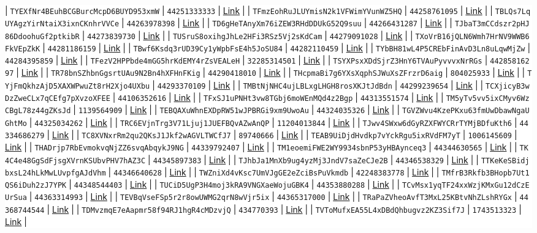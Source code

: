 | `TYEXfNr4BEuhBCGBurcMcpD6BUYD953xmW` | `44251333333` | [Link](https://tronscan.org/#/address/TYEXfNr4BEuhBCGBurcMcpD6BUYD953xmW) |
| `TFmzEohRuJLUYmisN2k1VFWimYVunWZ5HQ` | `44258761095` | [Link](https://tronscan.org/#/address/TFmzEohRuJLUYmisN2k1VFWimYVunWZ5HQ) |
| `TBLQs7LqUYAgzYirNtaiX3ixnCKnhrVVCe` | `44263978398` | [Link](https://tronscan.org/#/address/TBLQs7LqUYAgzYirNtaiX3ixnCKnhrVVCe) |
| `TD6gHeTAnyXm76iZEW3RHdDDUkG52Q9suu` | `44266431287` | [Link](https://tronscan.org/#/address/TD6gHeTAnyXm76iZEW3RHdDDUkG52Q9suu) |
| `TJbaT3mCCdszr2pHJ86DdoohuGf2ptkibR` | `44273839730` | [Link](https://tronscan.org/#/address/TJbaT3mCCdszr2pHJ86DdoohuGf2ptkibR) |
| `TUSruS8oxihgJhLe2HFi3RSz5Vj2sKdCam` | `44279091028` | [Link](https://tronscan.org/#/address/TUSruS8oxihgJhLe2HFi3RSz5Vj2sKdCam) |
| `TXoVrB16jQLN6Wmh7HrNV9WWB6FkVEpZkK` | `44281186159` | [Link](https://tronscan.org/#/address/TXoVrB16jQLN6Wmh7HrNV9WWB6FkVEpZkK) |
| `TBwf6Ksdq3rUD39Cy1yWpbFsE4h5JoSU84` | `44282110459` | [Link](https://tronscan.org/#/address/TBwf6Ksdq3rUD39Cy1yWpbFsE4h5JoSU84) |
| `TYbBH81wL4P5CREbFinAvD3Ln8uLqwMjZw` | `44284395859` | [Link](https://tronscan.org/#/address/TYbBH81wL4P5CREbFinAvD3Ln8uLqwMjZw) |
| `TFezV2HPPbde4mGG5hrKdEMY4rZsVEALeH` | `32285314501` | [Link](https://tronscan.org/#/address/TFezV2HPPbde4mGG5hrKdEMY4rZsVEALeH) |
| `TSYXPsxXDdSjrZ3HnY6TVAuPyvvvxNrRGs` | `44285816297` | [Link](https://tronscan.org/#/address/TSYXPsxXDdSjrZ3HnY6TVAuPyvvvxNrRGs) |
| `TR78bnSZhbnGgsrtUAu9N2Bn4hXFHnFKig` | `44290418010` | [Link](https://tronscan.org/#/address/TR78bnSZhbnGgsrtUAu9N2Bn4hXFHnFKig) |
| `THcpmaBi7g6YXsXqphSJWuXsZFrzrD6aig` | `804025933` | [Link](https://tronscan.org/#/address/THcpmaBi7g6YXsXqphSJWuXsZFrzrD6aig) |
| `TYjFmQkhzAjD5XAXWPwuZt8rH2Xjo4UXbu` | `44293370109` | [Link](https://tronscan.org/#/address/TYjFmQkhzAjD5XAXWPwuZt8rH2Xjo4UXbu) |
| `TMBtNjNHC4ujLBLxgLHGH8rosXKJtJdBdn` | `44299239654` | [Link](https://tronscan.org/#/address/TMBtNjNHC4ujLBLxgLHGH8rosXKJtJdBdn) |
| `TCXjicyB3wDzZweCLx7qCEfg7pXvzoXFEE` | `44106352616` | [Link](https://tronscan.org/#/address/TCXjicyB3wDzZweCLx7qCEfg7pXvzoXFEE) |
| `TFxSJ1uPNHt3vw8TGbj6moWEnMQd4z2Bgp` | `44313551574` | [Link](https://tronscan.org/#/address/TFxSJ1uPNHt3vw8TGbj6moWEnMQd4z2Bgp) |
| `TM5yTv5vv5ixCMyv6WzCBgL78z44gZKsJd` | `1139564909` | [Link](https://tronscan.org/#/address/TM5yTv5vv5ixCMyv6WzCBgL78z44gZKsJd) |
| `TEBQAXuWhnEXDpRW51wJPBRGi9xm9UwoAu` | `44324035326` | [Link](https://tronscan.org/#/address/TEBQAXuWhnEXDpRW51wJPBRGi9xm9UwoAu) |
| `TGVZWvu4KzePKxu63fmUwDbawNgaUGhtMo` | `44325034262` | [Link](https://tronscan.org/#/address/TGVZWvu4KzePKxu63fmUwDbawNgaUGhtMo) |
| `TRC6EVjnTrg3V71Ljuj1JUEFBQvAZwAnQP` | `11204013844` | [Link](https://tronscan.org/#/address/TRC6EVjnTrg3V71Ljuj1JUEFBQvAZwAnQP) |
| `TJwv4SWxw6dGyRZXFWYCRrTYMjBDfuKth6` | `44334686279` | [Link](https://tronscan.org/#/address/TJwv4SWxw6dGyRZXFWYCRrTYMjBDfuKth6) |
| `TC8XVNxrRm2qu2QKsJ1Jkf2wAGVLTWCfJ7` | `89740666` | [Link](https://tronscan.org/#/address/TC8XVNxrRm2qu2QKsJ1Jkf2wAGVLTWCfJ7) |
| `TEAB9UiDjdHvdkp7vYckRgu5ixRVdFM7yT` | `1006145609` | [Link](https://tronscan.org/#/address/TEAB9UiDjdHvdkp7vYckRgu5ixRVdFM7yT) |
| `THADrjp7RbEvmokvqNjZZ6svqAbqykJ9NG` | `44339792407` | [Link](https://tronscan.org/#/address/THADrjp7RbEvmokvqNjZZ6svqAbqykJ9NG) |
| `TM1eoemiFWE2WY9934sbnP53yHBAynceq3` | `44344630565` | [Link](https://tronscan.org/#/address/TM1eoemiFWE2WY9934sbnP53yHBAynceq3) |
| `TK4C4e48GgSdFjsgXVrnKSUbvPHV7hAZ3C` | `44345897383` | [Link](https://tronscan.org/#/address/TK4C4e48GgSdFjsgXVrnKSUbvPHV7hAZ3C) |
| `TJhbJa1MnXb9ug4yzMj3JndV7saZeCJe2B` | `44346538329` | [Link](https://tronscan.org/#/address/TJhbJa1MnXb9ug4yzMj3JndV7saZeCJe2B) |
| `TTKeKeSBidjbxsL24hLkMwLUvpfgAJdVhm` | `44346640628` | [Link](https://tronscan.org/#/address/TTKeKeSBidjbxsL24hLkMwLUvpfgAJdVhm) |
| `TWZniXd4vKsc7UmVJgGE2eZciBsPuVkmdb` | `42248383778` | [Link](https://tronscan.org/#/address/TWZniXd4vKsc7UmVJgGE2eZciBsPuVkmdb) |
| `TMfrB3Rkfb3BHopb7Ut1QS6iDuh2zJ7YPK` | `44348544403` | [Link](https://tronscan.org/#/address/TMfrB3Rkfb3BHopb7Ut1QS6iDuh2zJ7YPK) |
| `TUCiD5UgP3H4moj3kRA9VNGXaeWojuGBK4` | `44353880288` | [Link](https://tronscan.org/#/address/TUCiD5UgP3H4moj3kRA9VNGXaeWojuGBK4) |
| `TCvMsx1yqTF24xxWzjKMxGu12dCzEUrSua` | `44363314993` | [Link](https://tronscan.org/#/address/TCvMsx1yqTF24xxWzjKMxGu12dCzEUrSua) |
| `TEVBqVseFSp5r2r8owUWMG2qrN8wVjr5ix` | `44365317000` | [Link](https://tronscan.org/#/address/TEVBqVseFSp5r2r8owUWMG2qrN8wVjr5ix) |
| `TRaPaZVheoAvfT3MxL25KBtvNhZLshRYGx` | `44368744544` | [Link](https://tronscan.org/#/address/TRaPaZVheoAvfT3MxL25KBtvNhZLshRYGx) |
| `TDMvzmqE7eAapmr58f94RJ1hgR4cMDzvjQ` | `434770393` | [Link](https://tronscan.org/#/address/TDMvzmqE7eAapmr58f94RJ1hgR4cMDzvjQ) |
| `TVToMufxEA55L4xDBdQhbugvz2KZ3Sif7J` | `1743513323` | [Link](https://tronscan.org/#/address/TVToMufxEA55L4xDBdQhbugvz2KZ3Sif7J) |